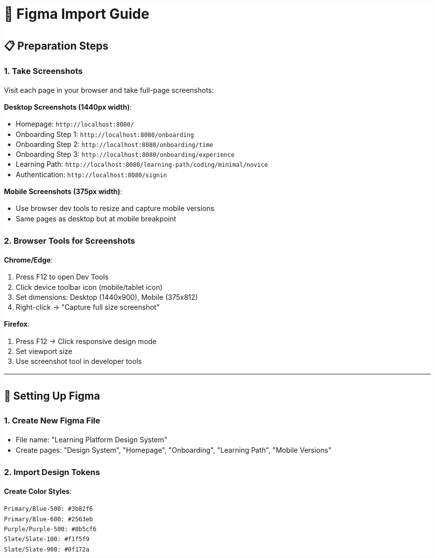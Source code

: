 # 🎨 Figma Import Guide

## 📋 Preparation Steps

### 1. Take Screenshots
Visit each page in your browser and take full-page screenshots:

**Desktop Screenshots (1440px width)**:
- Homepage: `http://localhost:8080/`
- Onboarding Step 1: `http://localhost:8080/onboarding`
- Onboarding Step 2: `http://localhost:8080/onboarding/time`
- Onboarding Step 3: `http://localhost:8080/onboarding/experience`
- Learning Path: `http://localhost:8080/learning-path/coding/minimal/novice`
- Authentication: `http://localhost:8080/signin`

**Mobile Screenshots (375px width)**:
- Use browser dev tools to resize and capture mobile versions
- Same pages as desktop but at mobile breakpoint

### 2. Browser Tools for Screenshots
**Chrome/Edge**:
1. Press F12 to open Dev Tools
2. Click device toolbar icon (mobile/tablet icon)
3. Set dimensions: Desktop (1440x900), Mobile (375x812)
4. Right-click → "Capture full size screenshot"

**Firefox**:
1. Press F12 → Click responsive design mode
2. Set viewport size
3. Use screenshot tool in developer tools

---

## 🎯 Setting Up Figma

### 1. Create New Figma File
- File name: "Learning Platform Design System"
- Create pages: "Design System", "Homepage", "Onboarding", "Learning Path", "Mobile Versions"

### 2. Import Design Tokens

**Create Color Styles**:
```
Primary/Blue-500: #3b82f6
Primary/Blue-600: #2563eb
Purple/Purple-500: #8b5cf6
Slate/Slate-100: #f1f5f9
Slate/Slate-900: #0f172a
```

